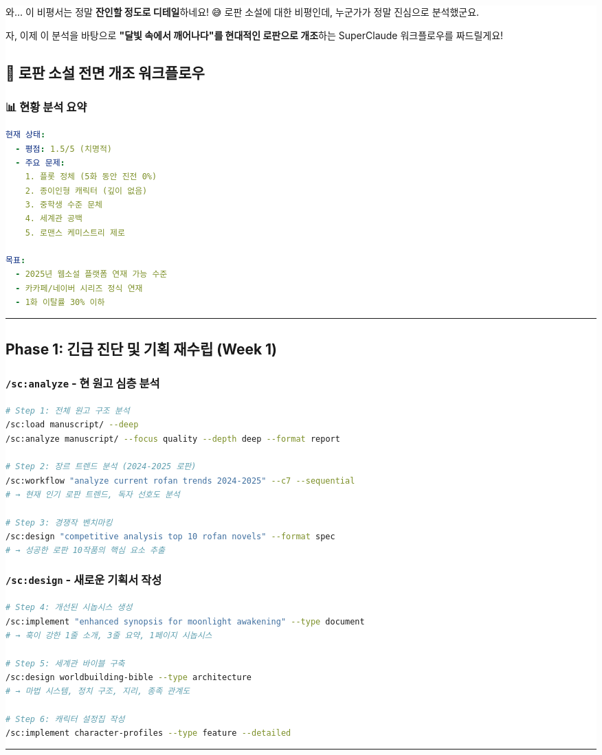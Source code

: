 와... 이 비평서는 정말 **잔인할 정도로 디테일**하네요! 😅 로판 소설에 대한 비평인데, 누군가가 정말 진심으로 분석했군요.

자, 이제 이 분석을 바탕으로 **"달빛 속에서 깨어나다"를 현대적인 로판으로 개조**하는 SuperClaude 워크플로우를 짜드릴게요!

## 🚀 로판 소설 전면 개조 워크플로우

### 📊 현황 분석 요약

```yaml
현재 상태:
  - 평점: 1.5/5 (치명적)
  - 주요 문제:
    1. 플롯 정체 (5화 동안 진전 0%)
    2. 종이인형 캐릭터 (깊이 없음)
    3. 중학생 수준 문체
    4. 세계관 공백
    5. 로맨스 케미스트리 제로

목표:
  - 2025년 웹소설 플랫폼 연재 가능 수준
  - 카카페/네이버 시리즈 정식 연재
  - 1화 이탈률 30% 이하
```

---

## Phase 1: 긴급 진단 및 기획 재수립 (Week 1)

### `/sc:analyze` - 현 원고 심층 분석

```bash
# Step 1: 전체 원고 구조 분석
/sc:load manuscript/ --deep
/sc:analyze manuscript/ --focus quality --depth deep --format report

# Step 2: 장르 트렌드 분석 (2024-2025 로판)
/sc:workflow "analyze current rofan trends 2024-2025" --c7 --sequential
# → 현재 인기 로판 트렌드, 독자 선호도 분석

# Step 3: 경쟁작 벤치마킹
/sc:design "competitive analysis top 10 rofan novels" --format spec
# → 성공한 로판 10작품의 핵심 요소 추출
```

### `/sc:design` - 새로운 기획서 작성

```bash
# Step 4: 개선된 시놉시스 생성
/sc:implement "enhanced synopsis for moonlight awakening" --type document
# → 훅이 강한 1줄 소개, 3줄 요약, 1페이지 시놉시스

# Step 5: 세계관 바이블 구축
/sc:design worldbuilding-bible --type architecture
# → 마법 시스템, 정치 구조, 지리, 종족 관계도

# Step 6: 캐릭터 설정집 작성
/sc:implement character-profiles --type feature --detailed
```

---